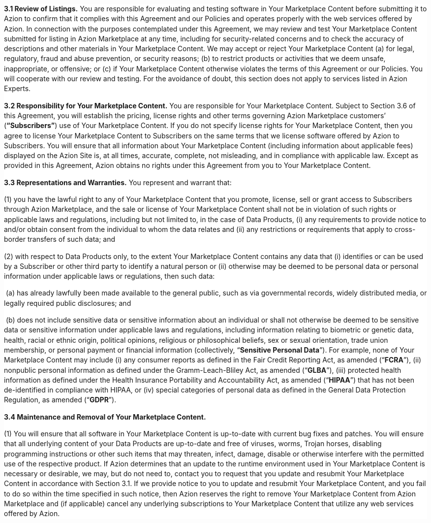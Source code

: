 **3.1 Review of Listings.** You are responsible for evaluating and testing software in Your Marketplace Content before submitting it to Azion to confirm that it complies with this Agreement and our Policies and operates properly with the web services offered by Azion. In connection with the purposes contemplated under this Agreement, we may review and test Your Marketplace Content submitted for listing in Azion Marketplace at any time, including for security-related concerns and to check the accuracy of descriptions and other materials in Your Marketplace Content. We may accept or reject Your Marketplace Content (a) for legal, regulatory, fraud and abuse prevention, or security reasons; (b) to restrict products or activities that we deem unsafe, inappropriate, or offensive; or (c) if Your Marketplace Content otherwise violates the terms of this Agreement or our Policies. You will cooperate with our review and testing. For the avoidance of doubt, this section does not apply to services listed in Azion Experts.

**3.2 Responsibility for Your Marketplace Content.** You are responsible for Your Marketplace Content. Subject to Section 3.6 of this Agreement, you will establish the pricing, license rights and other terms governing Azion Marketplace customers’ (**“Subscribers”**) use of Your Marketplace Content. If you do not specify license rights for Your Marketplace Content, then you agree to license Your Marketplace Content to Subscribers on the same terms that we license software offered by Azion to Subscribers. You will ensure that all information about Your Marketplace Content (including information about applicable fees) displayed on the Azion Site is, at all times, accurate, complete, not misleading, and in compliance with applicable law. Except as provided in this Agreement, Azion obtains no rights under this Agreement from you to Your Marketplace Content.

**3.3 Representations and Warranties.** You represent and warrant that:

(1) you have the lawful right to any of Your Marketplace Content that you promote, license, sell or grant access to Subscribers through Azion Marketplace, and the sale or license of Your Marketplace Content shall not be in violation of such rights or applicable laws and regulations, including but not limited to, in the case of Data Products, (i) any requirements to provide notice to and/or obtain consent from the individual to whom the data relates and (ii) any restrictions or requirements that apply to cross-border transfers of such data; and

(2) with respect to Data Products only, to the extent Your Marketplace Content contains any data that (i) identifies or can be used by a Subscriber or other third party to identify a natural person or (ii) otherwise may be deemed to be personal data or personal information under applicable laws or regulations, then such data:

​	(a) has already lawfully been made available to the general public, such as via governmental records, widely distributed media, or legally required public disclosures; and

​	(b) does not include sensitive data or sensitive information about an individual or shall not otherwise be deemed to be sensitive data or sensitive information under applicable laws and regulations, including information relating to biometric or genetic data, health, racial or ethnic origin, political opinions, religious or philosophical beliefs, sex or sexual orientation, trade union membership, or personal payment or financial information (collectively, “**Sensitive Personal Data**”). For example, none of Your Marketplace Content may include (i) any consumer reports as defined in the Fair Credit Reporting Act, as amended (“**FCRA**”), (ii) nonpublic personal information as defined under the Gramm-Leach-Bliley Act, as amended (“**GLBA**”), (iii) protected health information as defined under the Health Insurance Portability and Accountability Act, as amended (“**HIPAA**”) that has not been de-identified in compliance with HIPAA, or (iv) special categories of personal data as defined in the General Data Protection Regulation, as amended (“**GDPR**”).

**3.4 Maintenance and Removal of Your Marketplace Content.**

(1) You will ensure that all software in Your Marketplace Content is up-to-date with current bug fixes and patches. You will ensure that all underlying content of your Data Products are up-to-date and free of viruses, worms, Trojan horses, disabling programming instructions or other such items that may threaten, infect, damage, disable or otherwise interfere with the permitted use of the respective product. If Azion determines that an update to the runtime environment used in Your Marketplace Content is necessary or desirable, we may, but do not need to, contact you to request that you update and resubmit Your Marketplace Content in accordance with Section 3.1. If we provide notice to you to update and resubmit Your Marketplace Content, and you fail to do so within the time specified in such notice, then Azion reserves the right to remove Your Marketplace Content from Azion Marketplace and (if applicable) cancel any underlying subscriptions to Your Marketplace Content that utilize any web services offered by Azion.
